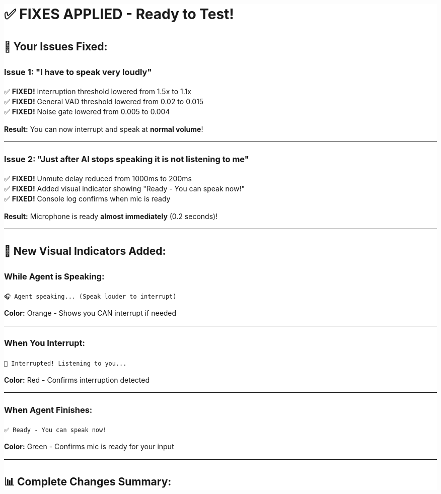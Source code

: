 # ✅ FIXES APPLIED - Ready to Test!

## 🎯 **Your Issues Fixed:**

### **Issue 1: "I have to speak very loudly"**
✅ **FIXED!** Interruption threshold lowered from 1.5x to 1.1x  
✅ **FIXED!** General VAD threshold lowered from 0.02 to 0.015  
✅ **FIXED!** Noise gate lowered from 0.005 to 0.004  

**Result:** You can now interrupt and speak at **normal volume**!

---

### **Issue 2: "Just after AI stops speaking it is not listening to me"**
✅ **FIXED!** Unmute delay reduced from 1000ms to 200ms  
✅ **FIXED!** Added visual indicator showing "Ready - You can speak now!"  
✅ **FIXED!** Console log confirms when mic is ready  

**Result:** Microphone is ready **almost immediately** (0.2 seconds)!

---

## 🎨 **New Visual Indicators Added:**

### **While Agent is Speaking:**
```
🎧 Agent speaking... (Speak louder to interrupt)
```
**Color:** Orange - Shows you CAN interrupt if needed

---

### **When You Interrupt:**
```
🛑 Interrupted! Listening to you...
```
**Color:** Red - Confirms interruption detected

---

### **When Agent Finishes:**
```
✅ Ready - You can speak now!
```
**Color:** Green - Confirms mic is ready for your input

---

## 📊 **Complete Changes Summary:**

